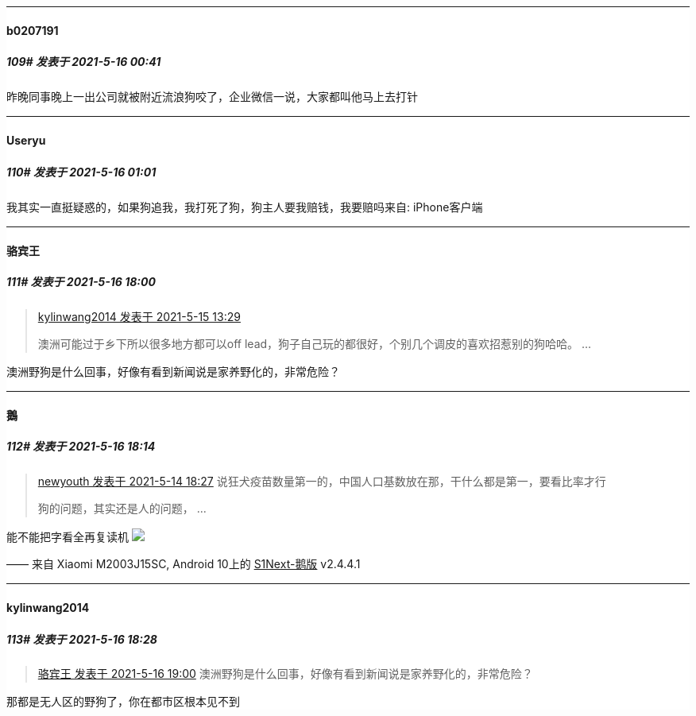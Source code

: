 
*****

####  b0207191  
##### 109#       发表于 2021-5-16 00:41


昨晚同事晚上一出公司就被附近流浪狗咬了，企业微信一说，大家都叫他马上去打针


*****

####  Useryu  
##### 110#       发表于 2021-5-16 01:01


我其实一直挺疑惑的，如果狗追我，我打死了狗，狗主人要我赔钱，我要赔吗来自: iPhone客户端


*****

####  骆宾王  
##### 111#       发表于 2021-5-16 18:00


<blockquote><a href="httphttps://bbs.saraba1st.com/2b/forum.php?mod=redirect&amp;goto=findpost&amp;pid=51258611&amp;ptid=2003989" target="_blank">kylinwang2014 发表于 2021-5-15 13:29</a>

澳洲可能过于乡下所以很多地方都可以off lead，狗子自己玩的都很好，个别几个调皮的喜欢招惹别的狗哈哈。 ...</blockquote>
澳洲野狗是什么回事，好像有看到新闻说是家养野化的，非常危险？


*****

####  鵝  
##### 112#       发表于 2021-5-16 18:14


<blockquote><a href="httphttps://bbs.saraba1st.com/2b/forum.php?mod=redirect&amp;goto=findpost&amp;pid=51250889&amp;ptid=2003989" target="_blank">newyouth 发表于 2021-5-14 18:27</a>
说狂犬疫苗数量第一的，中国人口基数放在那，干什么都是第一，要看比率才行

狗的问题，其实还是人的问题， ...</blockquote>
能不能把字看全再复读机
<img src="https://p.sda1.dev/2/03d778a479470308d3beb2bc437313fa/IMG_CMP_37899730.jpeg" referrerpolicy="no-referrer">

—— 来自 Xiaomi M2003J15SC, Android 10上的 [S1Next-鹅版](https://github.com/ykrank/S1-Next/releases) v2.4.4.1


*****

####  kylinwang2014  
##### 113#       发表于 2021-5-16 18:28


<blockquote><a href="httphttps://bbs.saraba1st.com/2b/forum.php?mod=redirect&amp;goto=findpost&amp;pid=51270599&amp;ptid=2003989" target="_blank">骆宾王 发表于 2021-5-16 19:00</a>
澳洲野狗是什么回事，好像有看到新闻说是家养野化的，非常危险？</blockquote>
那都是无人区的野狗了，你在都市区根本见不到
